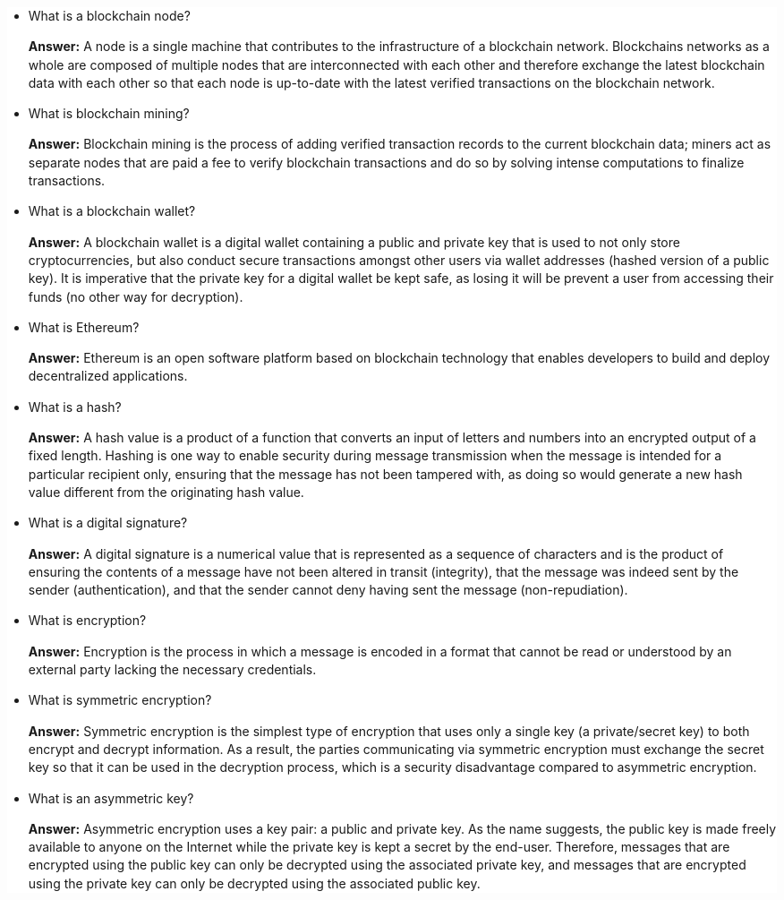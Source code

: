 * What is a blockchain node?

  **Answer:** A node is a single machine that contributes to the infrastructure of a blockchain network. Blockchains networks as a whole are composed of multiple nodes that are interconnected with each other and therefore exchange the latest blockchain data with each other so that each node is up-to-date with the latest verified transactions on the blockchain network.

* What is blockchain mining?

  **Answer:** Blockchain mining is the process of adding verified transaction records to the current blockchain data; miners act as separate nodes that are paid a fee to verify blockchain transactions and do so by solving intense computations to finalize transactions.

* What is a blockchain wallet?

  **Answer:** A blockchain wallet is a digital wallet containing a public and private key that is used to not only store cryptocurrencies, but also conduct secure transactions amongst other users via wallet addresses (hashed version of a public key). It is imperative that the private key for a digital wallet be kept safe, as losing it will be prevent a user from accessing their funds (no other way for decryption).

* What is Ethereum?

  **Answer:** Ethereum is an open software platform based on blockchain technology that enables developers to build and deploy decentralized applications.

* What is a hash?

  **Answer:** A hash value is a product of a function that converts an input of letters and numbers into an encrypted output of a fixed length. Hashing is one way to enable security during message transmission when the message is intended for a particular recipient only, ensuring that the message has not been tampered with, as doing so would generate a new hash value different from the originating hash value.

* What is a digital signature?

  **Answer:** A digital signature is a numerical value that is represented as a sequence of characters and is the product of ensuring the contents of a message have not been altered in transit (integrity), that the message was indeed sent by the sender (authentication), and that the sender cannot deny having sent the message (non-repudiation).

* What is encryption?

  **Answer:** Encryption is the process in which a message is encoded in a format that cannot be read or understood by an external party lacking the necessary credentials.

* What is symmetric encryption?

  **Answer:** Symmetric encryption is the simplest type of encryption that uses only a single key (a private/secret key) to both encrypt and decrypt information. As a result, the parties communicating via symmetric encryption must exchange the secret key so that it can be used in the decryption process, which is a security disadvantage compared to asymmetric encryption.

* What is an asymmetric key?

  **Answer:** Asymmetric encryption uses a key pair: a public and private key. As the name suggests, the public key is made freely available to anyone on the Internet while the private key is kept a secret by the end-user. Therefore, messages that are encrypted using the public key can only be decrypted using the associated private key, and messages that are encrypted using the private key can only be decrypted using the associated public key.
